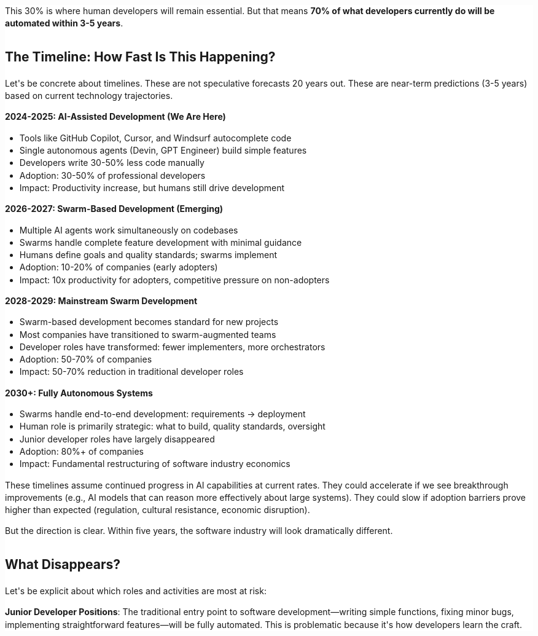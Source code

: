This 30% is where human developers will remain essential. But that means **70% of what developers currently do will be automated within 3-5 years**.

## The Timeline: How Fast Is This Happening?

Let's be concrete about timelines. These are not speculative forecasts 20 years out. These are near-term predictions (3-5 years) based on current technology trajectories.

**2024-2025: AI-Assisted Development (We Are Here)**

- Tools like GitHub Copilot, Cursor, and Windsurf autocomplete code
- Single autonomous agents (Devin, GPT Engineer) build simple features
- Developers write 30-50% less code manually
- Adoption: 30-50% of professional developers
- Impact: Productivity increase, but humans still drive development

**2026-2027: Swarm-Based Development (Emerging)**

- Multiple AI agents work simultaneously on codebases
- Swarms handle complete feature development with minimal guidance
- Humans define goals and quality standards; swarms implement
- Adoption: 10-20% of companies (early adopters)
- Impact: 10x productivity for adopters, competitive pressure on non-adopters

**2028-2029: Mainstream Swarm Development**

- Swarm-based development becomes standard for new projects
- Most companies have transitioned to swarm-augmented teams
- Developer roles have transformed: fewer implementers, more orchestrators
- Adoption: 50-70% of companies
- Impact: 50-70% reduction in traditional developer roles

**2030+: Fully Autonomous Systems**

- Swarms handle end-to-end development: requirements → deployment
- Human role is primarily strategic: what to build, quality standards, oversight
- Junior developer roles have largely disappeared
- Adoption: 80%+ of companies
- Impact: Fundamental restructuring of software industry economics

These timelines assume continued progress in AI capabilities at current rates. They could accelerate if we see breakthrough improvements (e.g., AI models that can reason more effectively about large systems). They could slow if adoption barriers prove higher than expected (regulation, cultural resistance, economic disruption).

But the direction is clear. Within five years, the software industry will look dramatically different.

## What Disappears?

Let's be explicit about which roles and activities are most at risk:

**Junior Developer Positions**: The traditional entry point to software development—writing simple functions, fixing minor bugs, implementing straightforward features—will be fully automated. This is problematic because it's how developers learn the craft.

